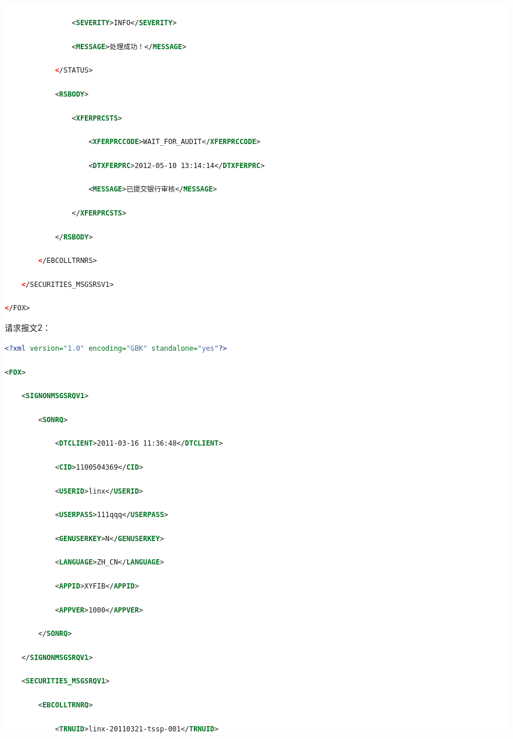 ```xml

                <SEVERITY>INFO</SEVERITY>

                <MESSAGE>处理成功！</MESSAGE>

            </STATUS>

            <RSBODY>

                <XFERPRCSTS>

                    <XFERPRCCODE>WAIT_FOR_AUDIT</XFERPRCCODE>

                    <DTXFERPRC>2012-05-10 13:14:14</DTXFERPRC>

                    <MESSAGE>已提交银行审核</MESSAGE>

                </XFERPRCSTS>

            </RSBODY>

        </EBCOLLTRNRS>

    </SECURITIES_MSGSRSV1>

</FOX>
```

请求报文2：

```xml
<?xml version="1.0" encoding="GBK" standalone="yes"?>

<FOX>

    <SIGNONMSGSRQV1>

        <SONRQ>

            <DTCLIENT>2011-03-16 11:36:48</DTCLIENT>

            <CID>1100504369</CID>

            <USERID>linx</USERID>

            <USERPASS>111qqq</USERPASS>

            <GENUSERKEY>N</GENUSERKEY>

            <LANGUAGE>ZH_CN</LANGUAGE>

            <APPID>XYFIB</APPID>

            <APPVER>1000</APPVER>

        </SONRQ>

    </SIGNONMSGSRQV1>

    <SECURITIES_MSGSRQV1>

        <EBCOLLTRNRQ>

            <TRNUID>linx-20110321-tssp-001</TRNUID>
```